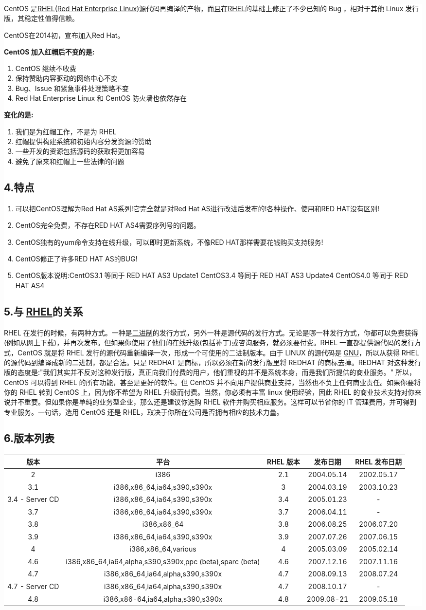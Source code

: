CentOS 是[RHEL](https://baike.so.com/doc/4813482-5029950.html)([Red Hat Enterprise Linux](https://baike.so.com/doc/707395-748786.html))源代码再编译的产物，而且在[RHEL](https://baike.so.com/doc/4813482-5029950.html)的基础上修正了不少已知的 Bug ，相对于其他 Linux 发行版，其稳定性值得信赖。

CentOS在2014初，宣布加入Red Hat。

**CentOS 加入红帽后不变的是:**

1. CentOS 继续不收费
2. 保持赞助内容驱动的网络中心不变
3. Bug、Issue 和紧急事件处理策略不变
4. Red Hat Enterprise Linux 和 CentOS 防火墙也依然存在

**变化的是:**

1. 我们是为红帽工作，不是为 RHEL
2. 红帽提供构建系统和初始内容分发资源的赞助
3. 一些开发的资源包括源码的获取将更加容易
4. 避免了原来和红帽上一些法律的问题

## 4.特点

1. 可以把CentOS理解为Red Hat AS系列!它完全就是对Red Hat AS进行改进后发布的!各种操作、使用和RED HAT没有区别!

2. CentOS完全免费，不存在RED HAT AS4需要序列号的问题。

3. CentOS独有的yum命令支持在线升级，可以即时更新系统，不像RED HAT那样需要花钱购买支持服务!

4. CentOS修正了许多RED HAT AS的BUG!

5. CentOS版本说明:CentOS3.1 等同于 RED HAT AS3 Update1 CentOS3.4 等同于 RED HAT AS3 Update4 CentOS4.0 等同于 RED HAT AS4

## 5.与 [RHEL](https://baike.so.com/doc/4813482-5029950.html)的关系

RHEL 在发行的时候，有两种方式。一种是[二进制](https://baike.so.com/doc/1420585-1501617.html)的发行方式，另外一种是源代码的发行方式。无论是哪一种发行方式，你都可以免费获得(例如从网上下载)，并再次发布。但如果你使用了他们的在线升级(包括补丁)或咨询服务，就必须要付费。RHEL 一直都提供源代码的发行方式，CentOS 就是将 RHEL 发行的源代码重新编译一次，形成一个可使用的二进制版本。由于 LINUX 的源代码是 [GNU](https://baike.so.com/doc/5534915-5754984.html)，所以从获得 RHEL 的源代码到编译成新的二进制，都是合法。只是 REDHAT 是商标，所以必须在新的发行版里将 REDHAT 的商标去掉。REDHAT 对这种发行版的态度是:"我们其实并不反对这种发行版，真正向我们付费的用户，他们重视的并不是系统本身，而是我们所提供的商业服务。" 所以，CentOS 可以得到 RHEL 的所有功能，甚至是更好的软件。但 CentOS 并不向用户提供商业支持，当然也不负上任何商业责任。如果你要将你的 RHEL 转到 CentOS 上，因为你不希望为 RHEL 升级而付费。当然，你必须有丰富 linux 使用经验，因此 RHEL 的商业技术支持对你来说并不重要。但如果你是单纯的业务型企业，那么还是建议你选购 RHEL 软件并购买相应服务。这样可以节省你的 IT 管理费用，并可得到专业服务。一句话，选用 CentOS 还是 RHEL，取决于你所在公司是否拥有相应的技术力量。

## 6.版本列表

|      版本       |                           平台                            | RHEL 版本 |   发布日期   | RHEL 发布日期 |
| :-------------: | :-------------------------------------------------------: | :-------: | :----------: | :-----------: |
|        2        |                           i386                            |    2.1    |  2004.05.14  |  2002.05.17   |
|       3.1       |                i386,x86_64,ia64,s390,s390x                |     3     |  2004.03.19  |  2003.10.23   |
| 3.4 - Server CD |                i386,x86_64,ia64,s390,s390x                |    3.4    |  2005.01.23  |       -       |
|       3.7       |                i386,x86_64,ia64,s390,s390x                |    3.7    |  2006.04.11  |       -       |
|       3.8       |                        i386,x86_64                        |    3.8    |  2006.08.25  |  2006.07.20   |
|       3.9       |                i386,x86_64,ia64,s390,s390x                |    3.9    |  2007.07.26  |  2007.06.15   |
|        4        |                    i386,x86_64,various                    |     4     |  2005.03.09  |  2005.02.14   |
|       4.6       | i386,x86_64,ia64,alpha,s390,s390x,ppc (beta),sparc (beta) |    4.6    |  2007.12.16  |  2007.11.16   |
|       4.7       |             i386,x86_64,ia64,alpha,s390,s390x             |    4.7    |  2008.09.13  |  2008.07.24   |
| 4.7 - Server CD |             i386,x86_64,ia64,alpha,s390,s390x             |    4.7    |  2008.10.17  |       -       |
|       4.8       |             i386,x86-64,ia64,alpha,s390,s390x             |    4.8    |  2009.08-21  |  2009.05.18   |